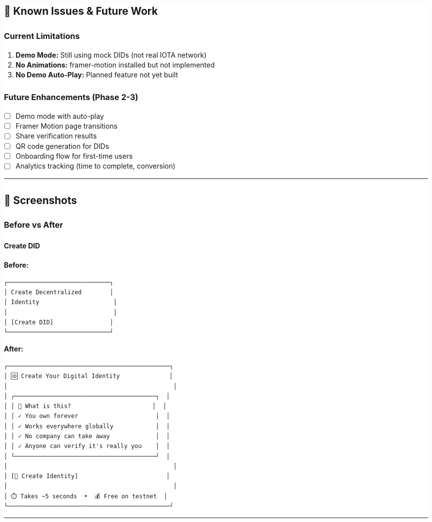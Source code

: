 
## 🐛 Known Issues & Future Work

### Current Limitations
1. **Demo Mode:** Still using mock DIDs (not real IOTA network)
2. **No Animations:** framer-motion installed but not implemented
3. **No Demo Auto-Play:** Planned feature not yet built

### Future Enhancements (Phase 2-3)
- [ ] Demo mode with auto-play
- [ ] Framer Motion page transitions
- [ ] Share verification results
- [ ] QR code generation for DIDs
- [ ] Onboarding flow for first-time users
- [ ] Analytics tracking (time to complete, conversion)

---

## 📸 Screenshots

### Before vs After

#### Create DID

**Before:**
```
┌─────────────────────────────┐
│ Create Decentralized        │
│ Identity                     │
│                              │
│ [Create DID]                │
└─────────────────────────────┘
```

**After:**
```
┌──────────────────────────────────────────────┐
│ 🆔 Create Your Digital Identity              │
│                                               │
│ ┌────────────────────────────────────────┐  │
│ │ 🤔 What is this?                       │  │
│ │ ✓ You own forever                      │  │
│ │ ✓ Works everywhere globally            │  │
│ │ ✓ No company can take away             │  │
│ │ ✓ Anyone can verify it's really you    │  │
│ └────────────────────────────────────────┘  │
│                                               │
│ [🚀 Create Identity]                         │
│                                               │
│ ⏱️ Takes ~5 seconds  •  💰 Free on testnet  │
└──────────────────────────────────────────────┘
```

---